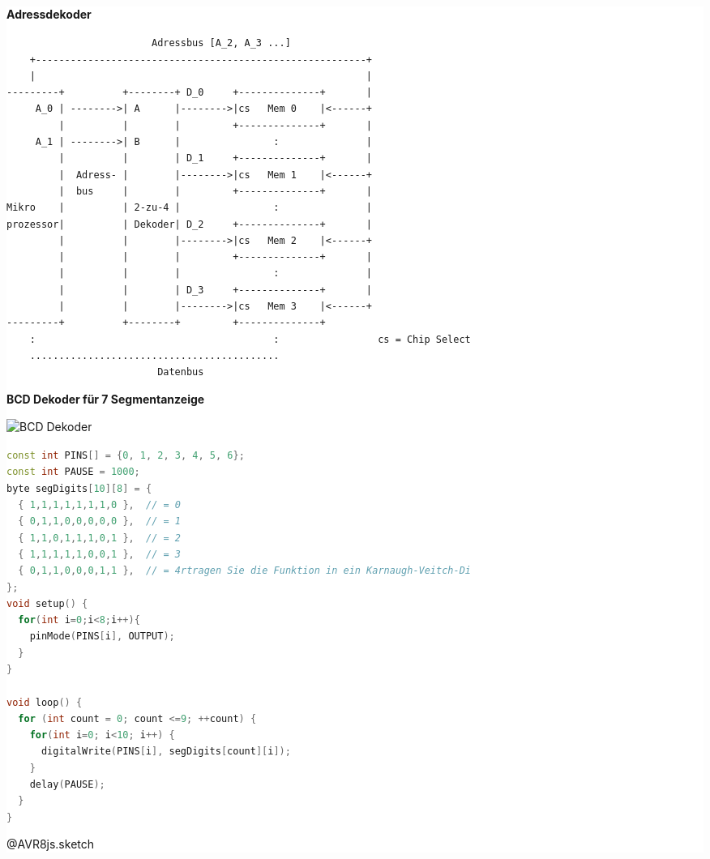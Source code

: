 
**Adressdekoder**


```ascii
                         Adressbus [A_2, A_3 ...]
    +---------------------------------------------------------+
    |                                                         |
---------+          +--------+ D_0     +--------------+       |
     A_0 | -------->| A      |-------->|cs   Mem 0    |<------+
         |          |        |         +--------------+       |
     A_1 | -------->| B      |                :               |
         |          |        | D_1     +--------------+       |
         |  Adress- |        |-------->|cs   Mem 1    |<------+
         |  bus     |        |         +--------------+       |
Mikro    |          | 2-zu-4 |                :               |
prozessor|          | Dekoder| D_2     +--------------+       |
         |          |        |-------->|cs   Mem 2    |<------+
         |          |        |         +--------------+       |
         |          |        |                :               |
         |          |        | D_3     +--------------+       |
         |          |        |-------->|cs   Mem 3    |<------+
---------+          +--------+         +--------------+
    :                                         :                 cs = Chip Select
    ...........................................
                          Datenbus
```


**BCD Dekoder für 7 Segmentanzeige**



![BCD Dekoder](./images/04_Schaltnetze/bcd_animation.gif)

<div>
<wokwi-7segment port="D" digits="1" pin="7"></wokwi-7segment>
</div>

``` cpp  sevenSegmentDisplay.ino
const int PINS[] = {0, 1, 2, 3, 4, 5, 6};
const int PAUSE = 1000;
byte segDigits[10][8] = {
  { 1,1,1,1,1,1,1,0 },  // = 0
  { 0,1,1,0,0,0,0,0 },  // = 1
  { 1,1,0,1,1,1,0,1 },  // = 2
  { 1,1,1,1,1,0,0,1 },  // = 3
  { 0,1,1,0,0,0,1,1 },  // = 4rtragen Sie die Funktion in ein Karnaugh-Veitch-Di
};
void setup() {
  for(int i=0;i<8;i++){
    pinMode(PINS[i], OUTPUT);
  }
}

void loop() {
  for (int count = 0; count <=9; ++count) {
    for(int i=0; i<10; i++) {
      digitalWrite(PINS[i], segDigits[count][i]);
    }
    delay(PAUSE);
  }
}
```
@AVR8js.sketch


[^1]: Datenblatt MC14532B - 8-Bit Priority Encoder, Firma ON Semiconductor
[^2]: Autor: Always Be Positive, Youtube Video - Flash or Parallel ADC (Analog to Digital Converter)
[^3]: Firma Microchip - ATmega328P8-bit AVR Microcontroller Datasheet [Link](https://ww1.microchip.com/downloads/en/DeviceDoc/Atmel-7810-Automotive-Microcontrollers-ATmega328P_Datasheet.pdf)